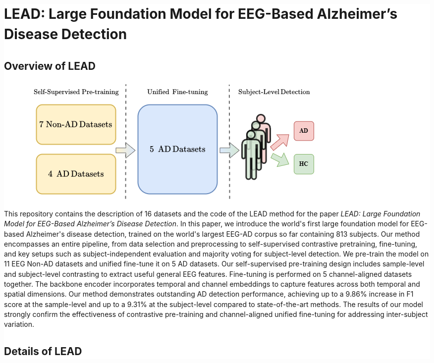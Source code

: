 # LEAD: Large Foundation Model for EEG-Based Alzheimer’s Disease Detection

## Overview of LEAD
![LEAD Pipeline](figs/lead_pipeline.png)

This repository contains the description of 16 datasets and the code of the LEAD method for the paper 
*LEAD: Large Foundation Model for EEG-Based Alzheimer’s Disease Detection*. 
In this paper, we introduce the world's first large foundation model for EEG-based Alzheimer's disease detection, 
trained on the world's largest EEG-AD corpus so far containing 813 subjects.
Our method encompasses an entire pipeline, from data selection and preprocessing to self-supervised contrastive pretraining, fine-tuning, and key setups such as subject-independent evaluation and majority voting for subject-level detection. 
We pre-train the model on 11 EEG Non-AD datasets and unified fine-tune it on 5 AD datasets. 
Our self-supervised pre-training design includes sample-level and subject-level contrasting to extract useful general EEG features. 
Fine-tuning is performed on 5 channel-aligned datasets together. 
The backbone encoder incorporates temporal and channel embeddings to capture features across both temporal and spatial dimensions. 
Our method demonstrates outstanding AD detection performance, achieving up to a 9.86\% increase in F1 score at the sample-level and up to a 9.31\%  at the subject-level compared to state-of-the-art methods. 
The results of our model strongly confirm the effectiveness of contrastive pre-training and channel-aligned unified fine-tuning for addressing inter-subject variation.


## Details of LEAD